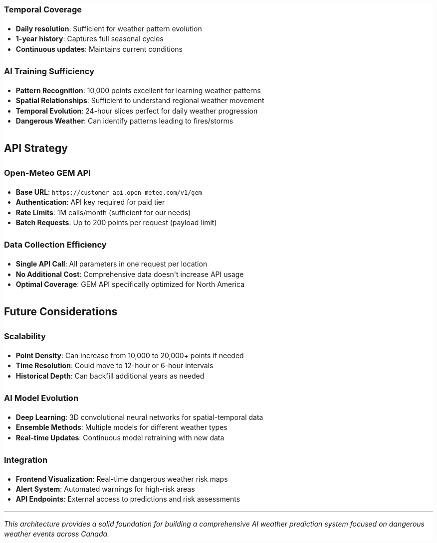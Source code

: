 ### Temporal Coverage
- **Daily resolution**: Sufficient for weather pattern evolution
- **1-year history**: Captures full seasonal cycles
- **Continuous updates**: Maintains current conditions

### AI Training Sufficiency
- **Pattern Recognition**: 10,000 points excellent for learning weather patterns
- **Spatial Relationships**: Sufficient to understand regional weather movement
- **Temporal Evolution**: 24-hour slices perfect for daily weather progression
- **Dangerous Weather**: Can identify patterns leading to fires/storms

## API Strategy

### Open-Meteo GEM API
- **Base URL**: `https://customer-api.open-meteo.com/v1/gem`
- **Authentication**: API key required for paid tier
- **Rate Limits**: 1M calls/month (sufficient for our needs)
- **Batch Requests**: Up to 200 points per request (payload limit)

### Data Collection Efficiency
- **Single API Call**: All parameters in one request per location
- **No Additional Cost**: Comprehensive data doesn't increase API usage
- **Optimal Coverage**: GEM API specifically optimized for North America

## Future Considerations

### Scalability
- **Point Density**: Can increase from 10,000 to 20,000+ points if needed
- **Time Resolution**: Could move to 12-hour or 6-hour intervals
- **Historical Depth**: Can backfill additional years as needed

### AI Model Evolution
- **Deep Learning**: 3D convolutional neural networks for spatial-temporal data
- **Ensemble Methods**: Multiple models for different weather types
- **Real-time Updates**: Continuous model retraining with new data

### Integration
- **Frontend Visualization**: Real-time dangerous weather risk maps
- **Alert System**: Automated warnings for high-risk areas
- **API Endpoints**: External access to predictions and risk assessments

---

*This architecture provides a solid foundation for building a comprehensive AI weather prediction system focused on dangerous weather events across Canada.*
